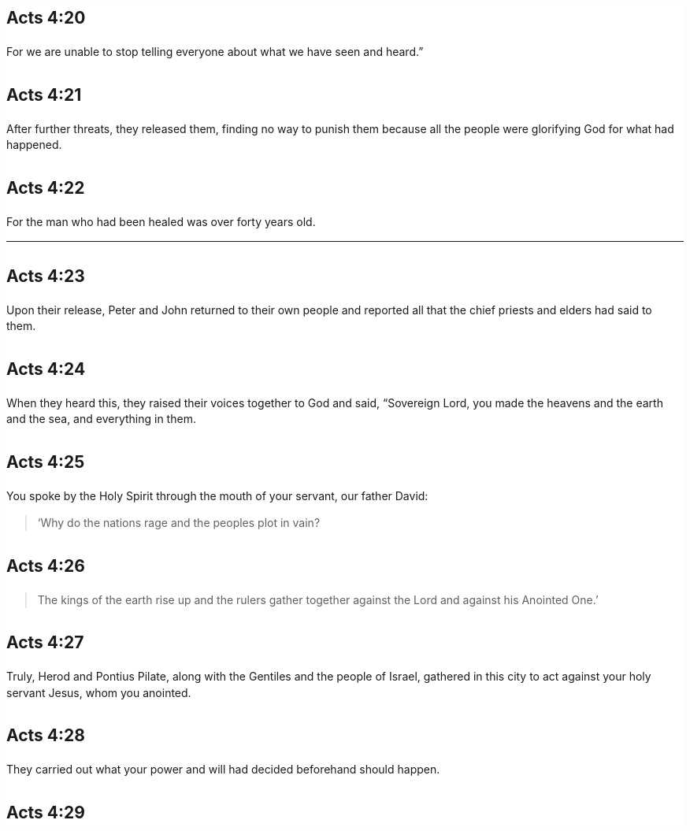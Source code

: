 ## Acts 4:20

For we are unable to stop telling everyone about what we have seen and heard.”

## Acts 4:21

After further threats, they released them, finding no way to punish them because all the people were glorifying God for what had happened.

## Acts 4:22

For the man who had been healed was over forty years old.

---

## Acts 4:23

Upon their release, Peter and John returned to their own people and reported all that the chief priests and elders had said to them.

## Acts 4:24

When they heard this, they raised their voices together to God and said, “Sovereign Lord, you made the heavens and the earth and the sea, and everything in them.

## Acts 4:25

You spoke by the Holy Spirit through the mouth of your servant, our father David:

> ‘Why do the nations rage
> and the peoples plot in vain?

## Acts 4:26

> The kings of the earth rise up and the rulers gather together
> against the Lord and
> against his Anointed One.’

## Acts 4:27

Truly, Herod and Pontius Pilate, along with the Gentiles and the people of Israel, gathered in this city to act against your holy servant Jesus, whom you anointed.

## Acts 4:28

They carried out what your power and will had decided beforehand should happen.

## Acts 4:29
